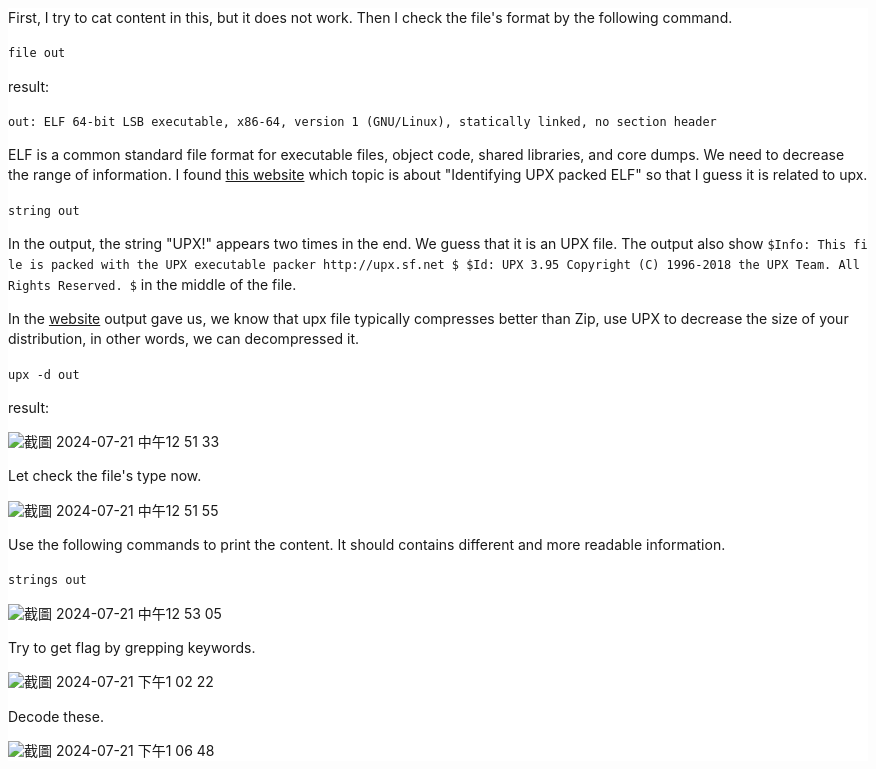 First, I try to cat content in this, but it does not work. Then I check the file's format by the following command.
```
file out
```
result:
```
out: ELF 64-bit LSB executable, x86-64, version 1 (GNU/Linux), statically linked, no section header
```
ELF is a common standard file format for executable files, object code, shared libraries, and core dumps. We need to decrease the range of information. I found [this website](https://www.iblue.team/malware-analysis/identifying-upx-packed-elf-decompressing-fixing-and-analysing-linux-malware) which topic is about "Identifying UPX packed ELF" so that I guess it is related to upx.
```
string out
```
In the output, the string "UPX!" appears two times in the end. We guess that it is an UPX file. The output also show `$Info: This file is packed with the UPX executable packer http://upx.sf.net $ $Id: UPX 3.95 Copyright (C) 1996-2018 the UPX Team. All Rights Reserved. $` in the middle of the file.

In the [website](http://upx.sf.net) output gave us, we know that upx file typically compresses better than Zip, use UPX to decrease the size of your distribution, in other words, we can decompressed it. 

```
upx -d out
```
result:

<img width="640" alt="截圖 2024-07-21 中午12 51 33" src="https://github.com/user-attachments/assets/16a3d51e-96c2-4e5f-a160-5b287f2e9625">

Let check the file's type now.

<img width="640" alt="截圖 2024-07-21 中午12 51 55" src="https://github.com/user-attachments/assets/699a3469-1ca1-4beb-bdaa-4494fbe63e68">

Use the following commands to print the content. It should contains different and more readable information.
```
strings out
```
<img width="640" alt="截圖 2024-07-21 中午12 53 05" src="https://github.com/user-attachments/assets/295582e4-9137-49b3-8b44-cd68b3613b0a">

Try to get flag by grepping keywords.

<img width="640" alt="截圖 2024-07-21 下午1 02 22" src="https://github.com/user-attachments/assets/1c50ed0b-a916-4fa0-9d89-6e8e9770c11f">

Decode these.

<img width="1021" alt="截圖 2024-07-21 下午1 06 48" src="https://github.com/user-attachments/assets/3cf1b826-e525-4630-be30-583f4e54d3f1">

